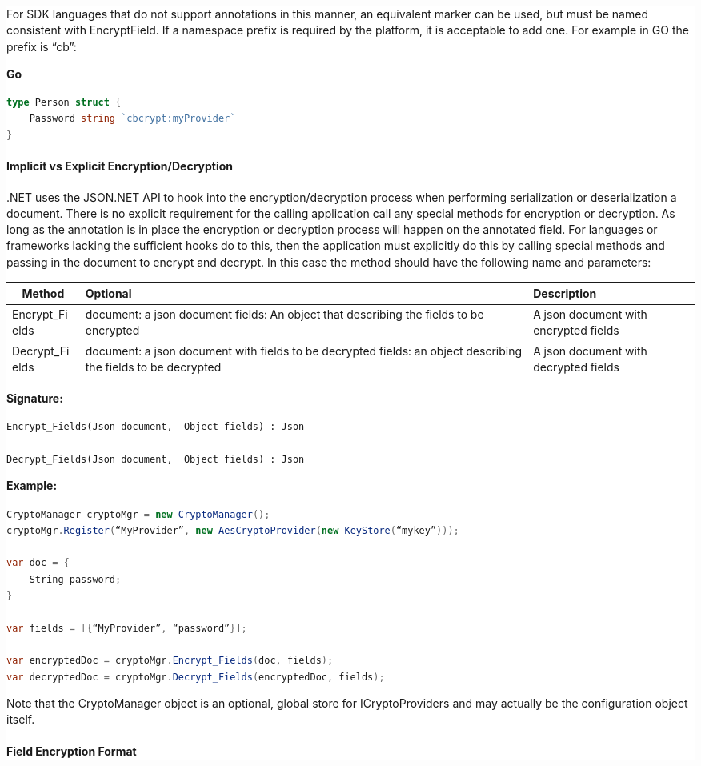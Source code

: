 For SDK languages that do not support annotations in this manner, an equivalent marker can be used, but must be named consistent with EncryptField. If a namespace prefix is required by the platform, it is acceptable to add one. For example in GO the prefix is “cb”:


**Go**
```Go
type Person struct {
  	Password string `cbcrypt:myProvider`
}

```

#### Implicit vs Explicit Encryption/Decryption

.NET uses the JSON.NET API to hook into the encryption/decryption process when performing serialization or deserialization a document. There is no explicit requirement for the calling application call any special methods for encryption or decryption. As long as the annotation is in place the encryption or decryption process will happen on the annotated field. For languages or frameworks lacking the sufficient hooks do to this, then the application must explicitly do this by calling special methods and passing in the document to encrypt and decrypt. In this case the method should have the following name and parameters:

| Method      | Optional           | Description  |
| ------------- |:-------------| :-----|
|Encrypt_Fields| document: a json document  fields: An object that describing the fields to be encrypted|A json document with encrypted fields|
|Decrypt_Fields|document: a json document with fields to be decrypted fields: an object describing the fields to be decrypted |A json document with decrypted fields|

**Signature:** 

```
Encrypt_Fields(Json document,  Object fields) : Json

Decrypt_Fields(Json document,  Object fields) : Json
```

**Example:**

```C#
CryptoManager cryptoMgr = new CryptoManager();
cryptoMgr.Register(“MyProvider”, new AesCryptoProvider(new KeyStore(“mykey”)));

var doc = {
	String password;
}

var fields = [{“MyProvider”, “password”}];

var encryptedDoc = cryptoMgr.Encrypt_Fields(doc, fields);
var decryptedDoc = cryptoMgr.Decrypt_Fields(encryptedDoc, fields);
```

Note that the CryptoManager object is an optional, global store for ICryptoProviders and may actually be the configuration object itself. 

#### Field Encryption Format

